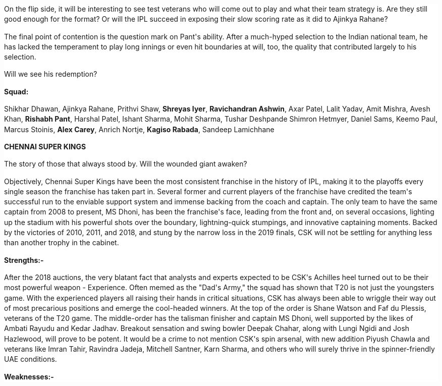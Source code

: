 <p>On the flip side, it will be interesting to see test veterans who will come out to play and what their team strategy is. Are they still good enough for the format? Or will the IPL succeed in exposing their slow scoring rate as it did to Ajinkya Rahane?</p>
<p></p>
<p></p>
<p>The final point of contention is the question mark on Pant's ability. After a much-hyped selection to the Indian national team, he has lacked the temperament to play long innings or even hit boundaries at will, too, the quality that contributed largely to his selection.</p>
<p></p>
<p></p>
<p>Will we see his redemption?</p>
<p></p>
<p></p>
<p><strong>Squad:</strong></p>
<p></p>
<p></p>
<p>Shikhar Dhawan, Ajinkya Rahane, Prithvi Shaw,&nbsp;<strong>Shreyas Iyer</strong>,&nbsp;<strong>Ravichandran Ashwin</strong>, Axar Patel, Lalit Yadav, Amit Mishra, Avesh Khan,&nbsp;<strong>Rishabh Pant</strong>, Harshal Patel, Ishant Sharma, Mohit Sharma, Tushar Deshpande Shimron Hetmyer, Daniel Sams, Keemo Paul, Marcus Stoinis,&nbsp;<strong>Alex Carey</strong>, Anrich Nortje,&nbsp;<strong>Kagiso Rabada</strong>, Sandeep Lamichhane</p>
<p></p>
<p></p>
<p><strong>CHENNAI SUPER KINGS</strong></p>
<p></p>
<p></p>
<p>The story of those that always stood by. Will the wounded giant awaken?</p>
<p></p>
<p></p>
<p>Objectively, Chennai Super Kings have been the most consistent franchise in the history of IPL, making it to the playoffs every single season the franchise has taken part in. Several former and current players of the franchise have credited the team's successful run to the enviable support system and immense backing from the coach and captain. The only team to have the same captain from 2008 to present, MS Dhoni, has been the franchise's face, leading from the front and, on several occasions, lighting up the stadium with his powerful shots over the boundary, lightning-quick stumpings, and innovative captaining moments. Backed by the victories of 2010, 2011, and 2018, and stung by the narrow loss in the 2019 finals, CSK will not be settling for anything less than another trophy in the cabinet.</p>
<p></p>
<p></p>
<p><strong>Strengths:-</strong></p>
<p></p>
<p></p>
<p>After the 2018 auctions, the very blatant fact that analysts and experts expected to be CSK's Achilles heel turned out to be their most powerful weapon - Experience. Often memed as the "Dad's Army," the squad has shown that T20 is not just the youngsters game. With the experienced players all raising their hands in critical situations, CSK has always been able to wriggle their way out of most precarious positions and emerge the cool-headed winners. At the top of the order is Shane Watson and Faf du Plessis, veterans of the T20 game. The middle-order has the talisman finisher and captain MS Dhoni, well supported by the likes of Ambati Rayudu and Kedar Jadhav. Breakout sensation and swing bowler Deepak Chahar, along with Lungi Ngidi and Josh Hazlewood, will prove to be potent. It would be a crime to not mention CSK's spin arsenal, with new addition Piyush Chawla and veterans like Imran Tahir, Ravindra Jadeja, Mitchell Santner, Karn Sharma, and others who will surely thrive in the spinner-friendly UAE conditions.</p>
<p></p>
<p></p>
<p><strong>Weaknesses:-</strong></p>
<p></p>
<p></p>